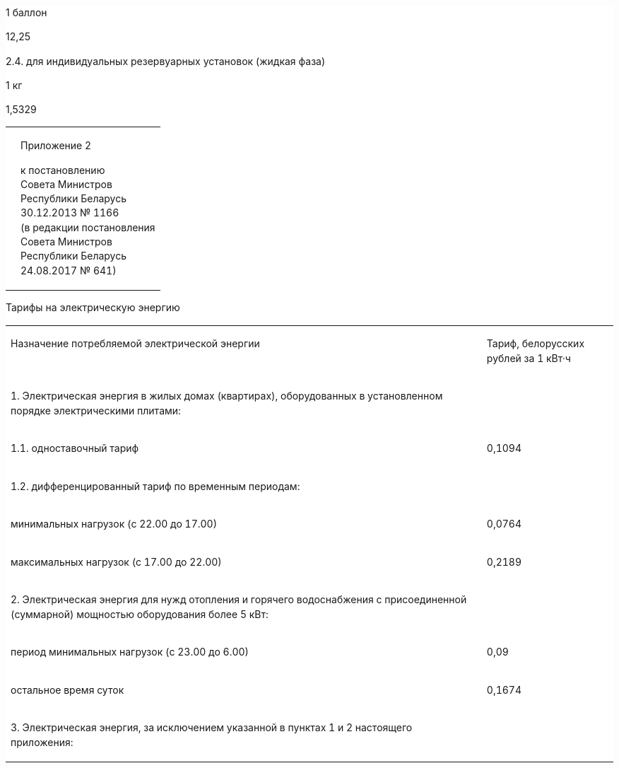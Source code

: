 <tr>
<td><p></p></td>
<td><p>1 баллон</p></td>
<td><p>12,25</p></td>
</tr>
<tr>
<td><p>2.4. для индивидуальных резервуарных установок (жидкая фаза)</p></td>
<td><p>1 кг</p></td>
<td><p>1,5329</p></td>
</tr>
</table>
<p></p>
<table><tr>
<td><p></p></td>
<td>
<p>Приложение 2</p>
<p>к постановлению <br>Совета Министров <br>Республики Беларусь <br>30.12.2013 № 1166 <br>(в редакции постановления <br>Совета Министров <br>Республики Беларусь <br>24.08.2017 № 641) </p>
</td>
</tr></table>
<p>Тарифы на электрическую энергию</p>
<table>
<tr>
<td><p>Назначение потребляемой электрической энергии</p></td>
<td><p>Тариф, белорусских рублей за 1 кВт·ч</p></td>
</tr>
<tr>
<td><p>1. Электрическая энергия в жилых домах (квартирах), оборудованных в установленном порядке электрическими плитами: </p></td>
<td><p></p></td>
</tr>
<tr>
<td><p>1.1. одноставочный тариф</p></td>
<td><p>0,1094</p></td>
</tr>
<tr>
<td><p>1.2. дифференцированный тариф по временным периодам: </p></td>
<td><p></p></td>
</tr>
<tr>
<td><p>минимальных нагрузок (с 22.00 до 17.00)</p></td>
<td><p>0,0764</p></td>
</tr>
<tr>
<td><p>максимальных нагрузок (с 17.00 до 22.00)</p></td>
<td><p>0,2189</p></td>
</tr>
<tr>
<td><p>2. Электрическая энергия для нужд отопления и горячего водоснабжения с присоединенной (суммарной) мощностью оборудования более 5 кВт: </p></td>
<td><p></p></td>
</tr>
<tr>
<td><p>период минимальных нагрузок (с 23.00 до 6.00)</p></td>
<td><p>0,09</p></td>
</tr>
<tr>
<td><p>остальное время суток</p></td>
<td><p>0,1674</p></td>
</tr>
<tr>
<td><p>3. Электрическая энергия, за исключением указанной в пунктах 1 и 2 настоящего приложения: </p></td>
<td><p></p></td>